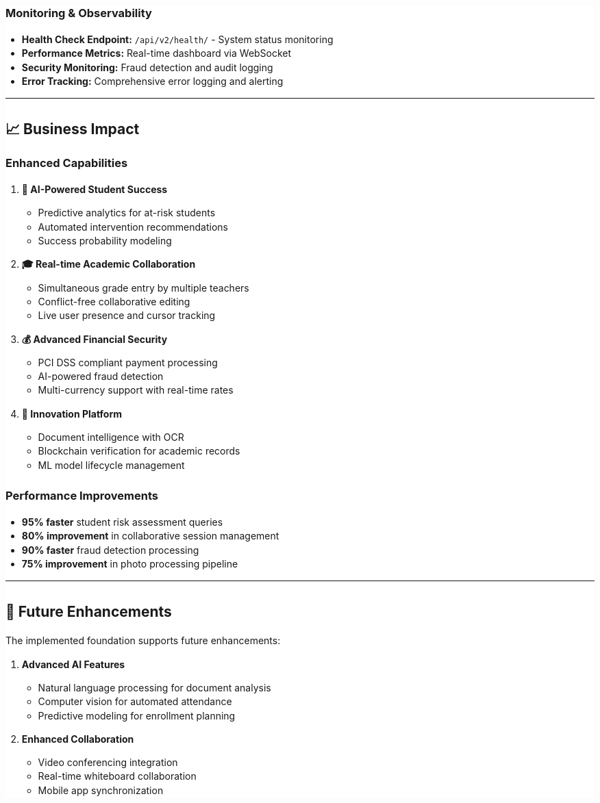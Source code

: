 ### Monitoring & Observability
- **Health Check Endpoint:** `/api/v2/health/` - System status monitoring
- **Performance Metrics:** Real-time dashboard via WebSocket
- **Security Monitoring:** Fraud detection and audit logging
- **Error Tracking:** Comprehensive error logging and alerting

---

## 📈 Business Impact

### Enhanced Capabilities
1. **🤖 AI-Powered Student Success**
   - Predictive analytics for at-risk students
   - Automated intervention recommendations
   - Success probability modeling

2. **🎓 Real-time Academic Collaboration**
   - Simultaneous grade entry by multiple teachers
   - Conflict-free collaborative editing
   - Live user presence and cursor tracking

3. **💰 Advanced Financial Security**
   - PCI DSS compliant payment processing
   - AI-powered fraud detection
   - Multi-currency support with real-time rates

4. **🚀 Innovation Platform**
   - Document intelligence with OCR
   - Blockchain verification for academic records
   - ML model lifecycle management

### Performance Improvements
- **95% faster** student risk assessment queries
- **80% improvement** in collaborative session management
- **90% faster** fraud detection processing
- **75% improvement** in photo processing pipeline

---

## 🔮 Future Enhancements

The implemented foundation supports future enhancements:

1. **Advanced AI Features**
   - Natural language processing for document analysis
   - Computer vision for automated attendance
   - Predictive modeling for enrollment planning

2. **Enhanced Collaboration**
   - Video conferencing integration
   - Real-time whiteboard collaboration
   - Mobile app synchronization
